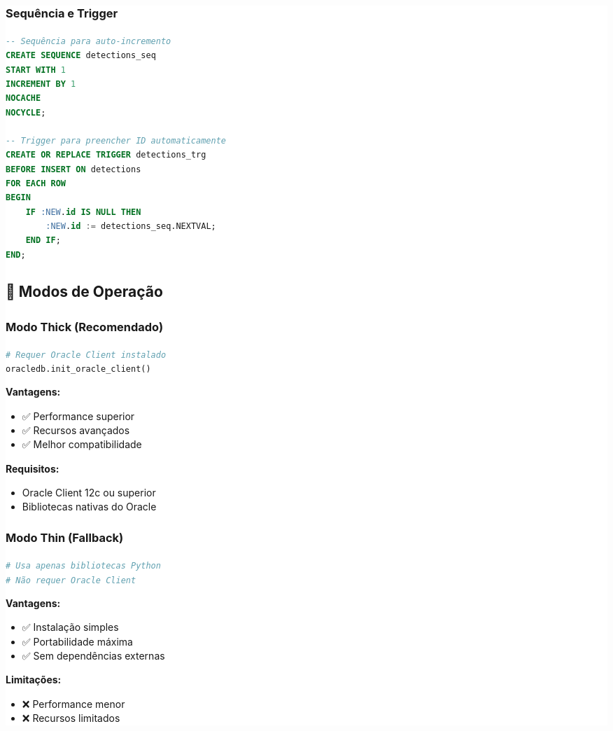 ### **Sequência e Trigger**

```sql
-- Sequência para auto-incremento
CREATE SEQUENCE detections_seq
START WITH 1
INCREMENT BY 1
NOCACHE
NOCYCLE;

-- Trigger para preencher ID automaticamente
CREATE OR REPLACE TRIGGER detections_trg
BEFORE INSERT ON detections
FOR EACH ROW
BEGIN
    IF :NEW.id IS NULL THEN
        :NEW.id := detections_seq.NEXTVAL;
    END IF;
END;
```

## 🔧 Modos de Operação

### **Modo Thick (Recomendado)**
```python
# Requer Oracle Client instalado
oracledb.init_oracle_client()
```

**Vantagens:**
- ✅ Performance superior
- ✅ Recursos avançados
- ✅ Melhor compatibilidade

**Requisitos:**
- Oracle Client 12c ou superior
- Bibliotecas nativas do Oracle

### **Modo Thin (Fallback)**
```python
# Usa apenas bibliotecas Python
# Não requer Oracle Client
```

**Vantagens:**
- ✅ Instalação simples
- ✅ Portabilidade máxima
- ✅ Sem dependências externas

**Limitações:**
- ❌ Performance menor
- ❌ Recursos limitados
